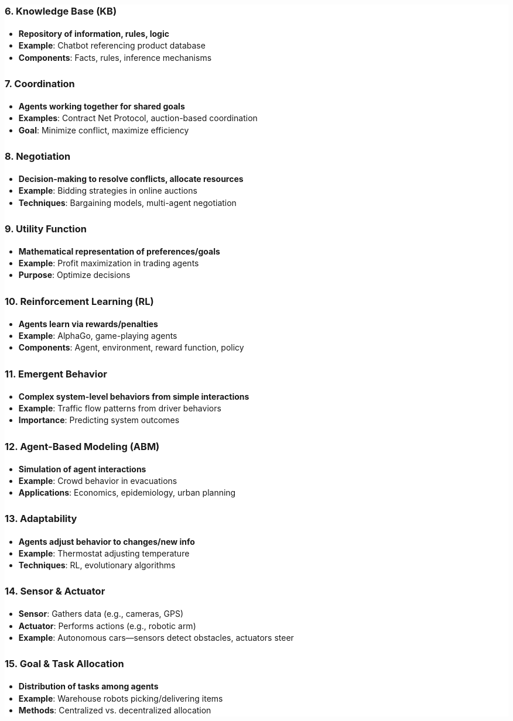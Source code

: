 ### 6. Knowledge Base (KB)
- **Repository of information, rules, logic**
- **Example**: Chatbot referencing product database
- **Components**: Facts, rules, inference mechanisms

### 7. Coordination
- **Agents working together for shared goals**
- **Examples**: Contract Net Protocol, auction-based coordination
- **Goal**: Minimize conflict, maximize efficiency

### 8. Negotiation
- **Decision-making to resolve conflicts, allocate resources**
- **Example**: Bidding strategies in online auctions
- **Techniques**: Bargaining models, multi-agent negotiation

### 9. Utility Function
- **Mathematical representation of preferences/goals**
- **Example**: Profit maximization in trading agents
- **Purpose**: Optimize decisions

### 10. Reinforcement Learning (RL)
- **Agents learn via rewards/penalties**
- **Example**: AlphaGo, game-playing agents
- **Components**: Agent, environment, reward function, policy

### 11. Emergent Behavior
- **Complex system-level behaviors from simple interactions**
- **Example**: Traffic flow patterns from driver behaviors
- **Importance**: Predicting system outcomes

### 12. Agent-Based Modeling (ABM)
- **Simulation of agent interactions**
- **Example**: Crowd behavior in evacuations
- **Applications**: Economics, epidemiology, urban planning

### 13. Adaptability
- **Agents adjust behavior to changes/new info**
- **Example**: Thermostat adjusting temperature
- **Techniques**: RL, evolutionary algorithms

### 14. Sensor & Actuator
- **Sensor**: Gathers data (e.g., cameras, GPS)
- **Actuator**: Performs actions (e.g., robotic arm)
- **Example**: Autonomous cars—sensors detect obstacles, actuators steer

### 15. Goal & Task Allocation
- **Distribution of tasks among agents**
- **Example**: Warehouse robots picking/delivering items
- **Methods**: Centralized vs. decentralized allocation
